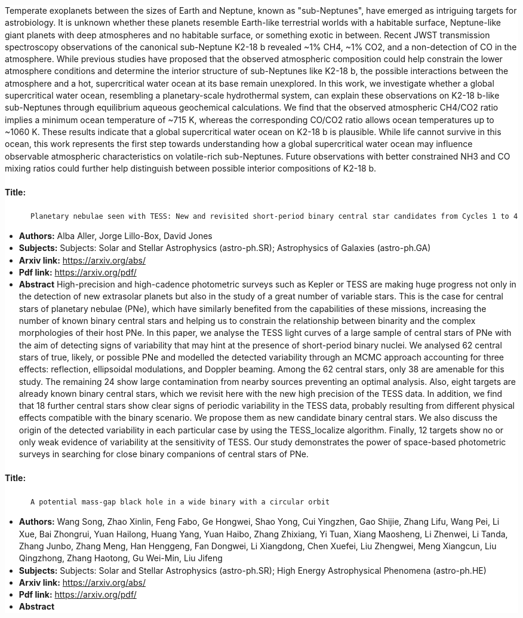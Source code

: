  Temperate exoplanets between the sizes of Earth and Neptune, known as "sub-Neptunes", have emerged as intriguing targets for astrobiology. It is unknown whether these planets resemble Earth-like terrestrial worlds with a habitable surface, Neptune-like giant planets with deep atmospheres and no habitable surface, or something exotic in between. Recent JWST transmission spectroscopy observations of the canonical sub-Neptune K2-18 b revealed ~1% CH4, ~1% CO2, and a non-detection of CO in the atmosphere. While previous studies have proposed that the observed atmospheric composition could help constrain the lower atmosphere conditions and determine the interior structure of sub-Neptunes like K2-18 b, the possible interactions between the atmosphere and a hot, supercritical water ocean at its base remain unexplored. In this work, we investigate whether a global supercritical water ocean, resembling a planetary-scale hydrothermal system, can explain these observations on K2-18 b-like sub-Neptunes through equilibrium aqueous geochemical calculations. We find that the observed atmospheric CH4/CO2 ratio implies a minimum ocean temperature of ~715 K, whereas the corresponding CO/CO2 ratio allows ocean temperatures up to ~1060 K. These results indicate that a global supercritical water ocean on K2-18 b is plausible. While life cannot survive in this ocean, this work represents the first step towards understanding how a global supercritical water ocean may influence observable atmospheric characteristics on volatile-rich sub-Neptunes. Future observations with better constrained NH3 and CO mixing ratios could further help distinguish between possible interior compositions of K2-18 b.
#### Title:
          Planetary nebulae seen with TESS: New and revisited short-period binary central star candidates from Cycles 1 to 4
 - **Authors:** Alba Aller, Jorge Lillo-Box, David Jones
 - **Subjects:** Subjects:
Solar and Stellar Astrophysics (astro-ph.SR); Astrophysics of Galaxies (astro-ph.GA)
 - **Arxiv link:** https://arxiv.org/abs/
 - **Pdf link:** https://arxiv.org/pdf/
 - **Abstract**
 High-precision and high-cadence photometric surveys such as Kepler or TESS are making huge progress not only in the detection of new extrasolar planets but also in the study of a great number of variable stars. This is the case for central stars of planetary nebulae (PNe), which have similarly benefited from the capabilities of these missions, increasing the number of known binary central stars and helping us to constrain the relationship between binarity and the complex morphologies of their host PNe. In this paper, we analyse the TESS light curves of a large sample of central stars of PNe with the aim of detecting signs of variability that may hint at the presence of short-period binary nuclei. We analysed 62 central stars of true, likely, or possible PNe and modelled the detected variability through an MCMC approach accounting for three effects: reflection, ellipsoidal modulations, and Doppler beaming. Among the 62 central stars, only 38 are amenable for this study. The remaining 24 show large contamination from nearby sources preventing an optimal analysis. Also, eight targets are already known binary central stars, which we revisit here with the new high precision of the TESS data. In addition, we find that 18 further central stars show clear signs of periodic variability in the TESS data, probably resulting from different physical effects compatible with the binary scenario. We propose them as new candidate binary central stars. We also discuss the origin of the detected variability in each particular case by using the TESS_localize algorithm. Finally, 12 targets show no or only weak evidence of variability at the sensitivity of TESS. Our study demonstrates the power of space-based photometric surveys in searching for close binary companions of central stars of PNe.
#### Title:
          A potential mass-gap black hole in a wide binary with a circular orbit
 - **Authors:** Wang Song, Zhao Xinlin, Feng Fabo, Ge Hongwei, Shao Yong, Cui Yingzhen, Gao Shijie, Zhang Lifu, Wang Pei, Li Xue, Bai Zhongrui, Yuan Hailong, Huang Yang, Yuan Haibo, Zhang Zhixiang, Yi Tuan, Xiang Maosheng, Li Zhenwei, Li Tanda, Zhang Junbo, Zhang Meng, Han Henggeng, Fan Dongwei, Li Xiangdong, Chen Xuefei, Liu Zhengwei, Meng Xiangcun, Liu Qingzhong, Zhang Haotong, Gu Wei-Min, Liu Jifeng
 - **Subjects:** Subjects:
Solar and Stellar Astrophysics (astro-ph.SR); High Energy Astrophysical Phenomena (astro-ph.HE)
 - **Arxiv link:** https://arxiv.org/abs/
 - **Pdf link:** https://arxiv.org/pdf/
 - **Abstract**